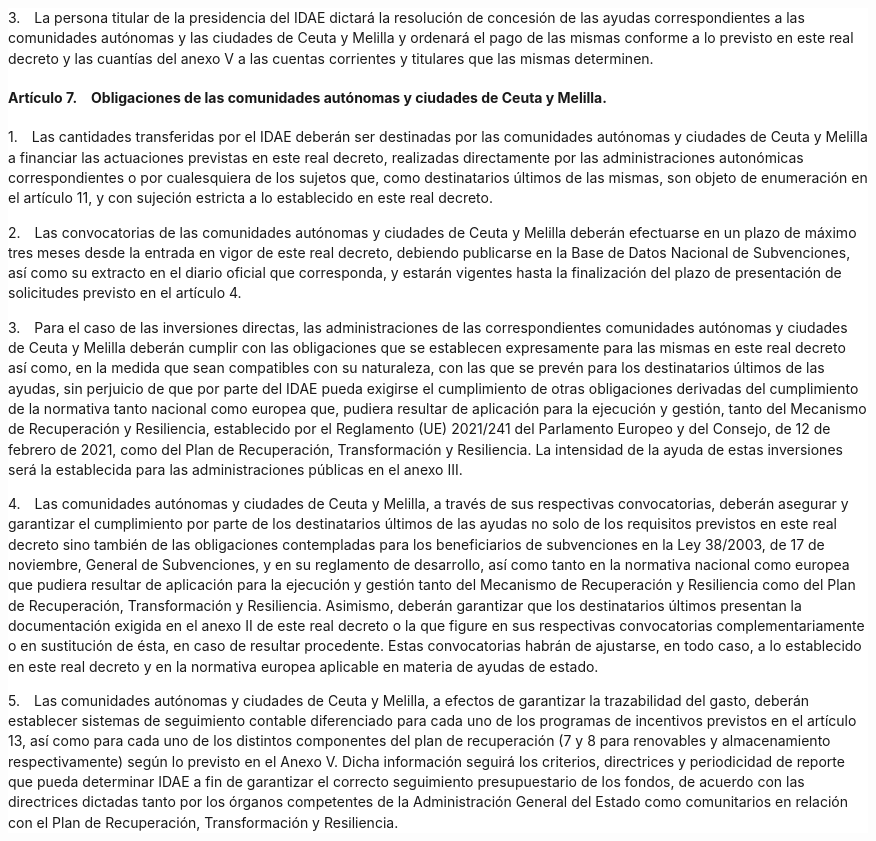 3. La persona titular de la presidencia del  IDAE dictará la resolución de concesión de las ayudas correspondientes a las comunidades autónomas y las ciudades de Ceuta y Melilla y ordenará  el pago de las mismas conforme a lo previsto en este real decreto y las  cuantías del anexo V a las cuentas corrientes y titulares que las mismas determinen.

#### Artículo 7. Obligaciones de las comunidades autónomas y ciudades de Ceuta y Melilla.

1. Las cantidades transferidas por el IDAE  deberán ser destinadas por las comunidades autónomas y ciudades de Ceuta y Melilla a financiar las actuaciones previstas en este real decreto,  realizadas directamente por las administraciones autonómicas  correspondientes o por cualesquiera de los sujetos que, como  destinatarios últimos de las mismas, son objeto de enumeración en el  artículo 11, y con sujeción estricta a lo establecido en este real  decreto.

2. Las convocatorias de las comunidades  autónomas y ciudades de Ceuta y Melilla deberán efectuarse en un plazo  de máximo tres meses desde la entrada en vigor de este real decreto,  debiendo publicarse en la Base de Datos Nacional de Subvenciones, así  como su extracto en el diario oficial que corresponda, y estarán  vigentes hasta la finalización del plazo de presentación de solicitudes  previsto en el artículo 4.

3. Para el caso de las inversiones directas,  las administraciones de las correspondientes comunidades autónomas y  ciudades de Ceuta y Melilla deberán cumplir con las obligaciones que se  establecen expresamente para las mismas en este real decreto así como,  en la medida que sean compatibles con su naturaleza, con las que se  prevén para los destinatarios últimos de las ayudas, sin perjuicio de  que por parte del IDAE pueda exigirse el cumplimiento de otras  obligaciones derivadas del cumplimiento de la normativa tanto nacional  como europea que, pudiera resultar de aplicación para la ejecución y  gestión, tanto del Mecanismo de Recuperación y Resiliencia, establecido  por el Reglamento (UE) 2021/241 del Parlamento Europeo y del Consejo,  de 12 de febrero de 2021, como del Plan de Recuperación, Transformación y Resiliencia. La intensidad de la ayuda de estas inversiones será la  establecida para las administraciones públicas en el anexo III.

4. Las comunidades autónomas y ciudades de  Ceuta y Melilla, a través de sus respectivas convocatorias, deberán  asegurar y garantizar el cumplimiento por parte de los destinatarios  últimos de las ayudas no solo de los requisitos previstos en este real  decreto sino también de las obligaciones contempladas para los  beneficiarios de subvenciones en la Ley 38/2003, de 17 de noviembre,  General de Subvenciones, y en su reglamento de desarrollo, así como  tanto en la normativa nacional como europea que pudiera resultar de  aplicación para la ejecución y gestión tanto del Mecanismo de  Recuperación y Resiliencia como del Plan de Recuperación, Transformación y Resiliencia. Asimismo, deberán garantizar que los destinatarios  últimos presentan la documentación exigida en el anexo II de este real  decreto o la que figure en sus respectivas convocatorias  complementariamente o en sustitución de ésta, en caso de resultar  procedente. Estas convocatorias habrán de ajustarse, en todo caso, a lo  establecido en este real decreto y en la normativa europea aplicable en  materia de ayudas de estado.

5. Las comunidades autónomas y ciudades de  Ceuta y Melilla, a efectos de garantizar la trazabilidad del gasto,  deberán establecer sistemas de seguimiento contable diferenciado para  cada uno de los programas de incentivos previstos en el artículo 13, así como para cada uno de los distintos componentes del plan de  recuperación (7 y 8 para renovables y almacenamiento respectivamente)  según lo previsto en el Anexo V. Dicha información seguirá los  criterios, directrices y periodicidad de reporte que pueda determinar  IDAE a fin de garantizar el correcto seguimiento presupuestario de los  fondos, de acuerdo con las directrices dictadas tanto por los órganos  competentes de la Administración General del Estado como comunitarios en relación con el Plan de Recuperación, Transformación y Resiliencia.
